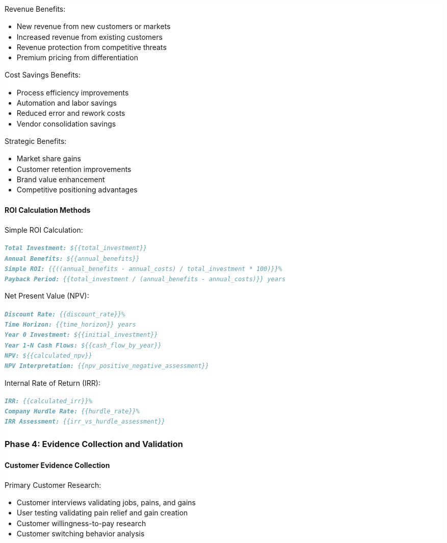 Revenue Benefits:
- New revenue from new customers or markets
- Increased revenue from existing customers
- Revenue protection from competitive threats
- Premium pricing from differentiation

Cost Savings Benefits:
- Process efficiency improvements
- Automation and labor savings
- Reduced error and rework costs
- Vendor consolidation savings

Strategic Benefits:
- Market share gains
- Customer retention improvements
- Brand value enhancement
- Competitive positioning advantages

#### ROI Calculation Methods

Simple ROI Calculation:

```markdown
Total Investment: ${{total_investment}}
Annual Benefits: ${{annual_benefits}}
Simple ROI: {{((annual_benefits - annual_costs) / total_investment * 100)}}%
Payback Period: {{total_investment / (annual_benefits - annual_costs)}} years
```

Net Present Value (NPV):

```markdown
Discount Rate: {{discount_rate}}%
Time Horizon: {{time_horizon}} years
Year 0 Investment: ${{initial_investment}}
Year 1-N Cash Flows: ${{cash_flow_by_year}}
NPV: ${{calculated_npv}}
NPV Interpretation: {{npv_positive_negative_assessment}}
```

Internal Rate of Return (IRR):

```markdown
IRR: {{calculated_irr}}%
Company Hurdle Rate: {{hurdle_rate}}%
IRR Assessment: {{irr_vs_hurdle_assessment}}
```

### Phase 4: Evidence Collection and Validation

#### Customer Evidence Collection

Primary Customer Research:
- Customer interviews validating jobs, pains, and gains
- User testing validating pain relief and gain creation
- Customer willingness-to-pay research
- Customer switching behavior analysis
